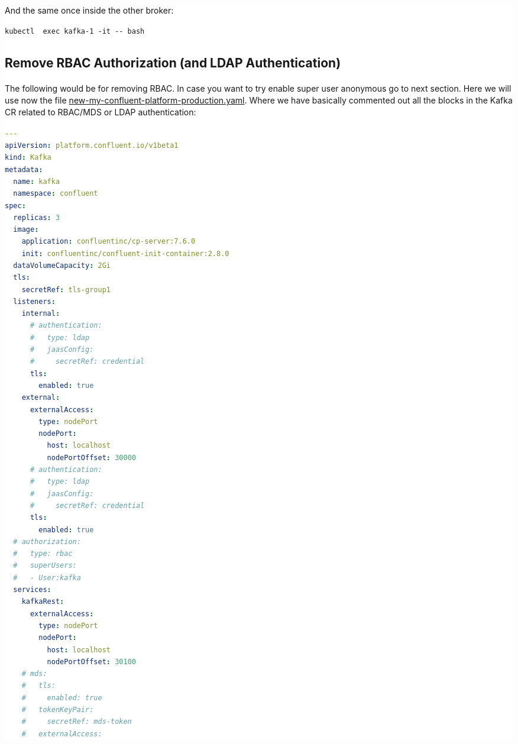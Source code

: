 And the same once inside the other broker:

```shell
kubectl  exec kafka-1 -it -- bash             
```

## Remove RBAC Authorization (and LDAP Authentication)

The following would be for removing RBAC. In case you want to try enable super user anonymous go to next section. Here we will use now the file [new-my-confluent-platform-production.yaml](./new-my-confluent-platform-production.yaml). Where we have basically commented out all the blocks in the Kafka CR related to RBAC/MDS or LDAP authentication:

```yaml
---
apiVersion: platform.confluent.io/v1beta1
kind: Kafka
metadata:
  name: kafka
  namespace: confluent
spec:
  replicas: 3
  image:
    application: confluentinc/cp-server:7.6.0
    init: confluentinc/confluent-init-container:2.8.0
  dataVolumeCapacity: 2Gi
  tls:
    secretRef: tls-group1
  listeners:
    internal:
      # authentication:
      #   type: ldap
      #   jaasConfig:
      #     secretRef: credential
      tls:
        enabled: true
    external:
      externalAccess:
        type: nodePort
        nodePort:
          host: localhost
          nodePortOffset: 30000
      # authentication:
      #   type: ldap
      #   jaasConfig:
      #     secretRef: credential
      tls:
        enabled: true
  # authorization:
  #   type: rbac
  #   superUsers:
  #   - User:kafka
  services:
    kafkaRest:
      externalAccess:
        type: nodePort
        nodePort:
          host: localhost
          nodePortOffset: 30100
    # mds:
    #   tls:
    #     enabled: true
    #   tokenKeyPair:
    #     secretRef: mds-token
    #   externalAccess:
```